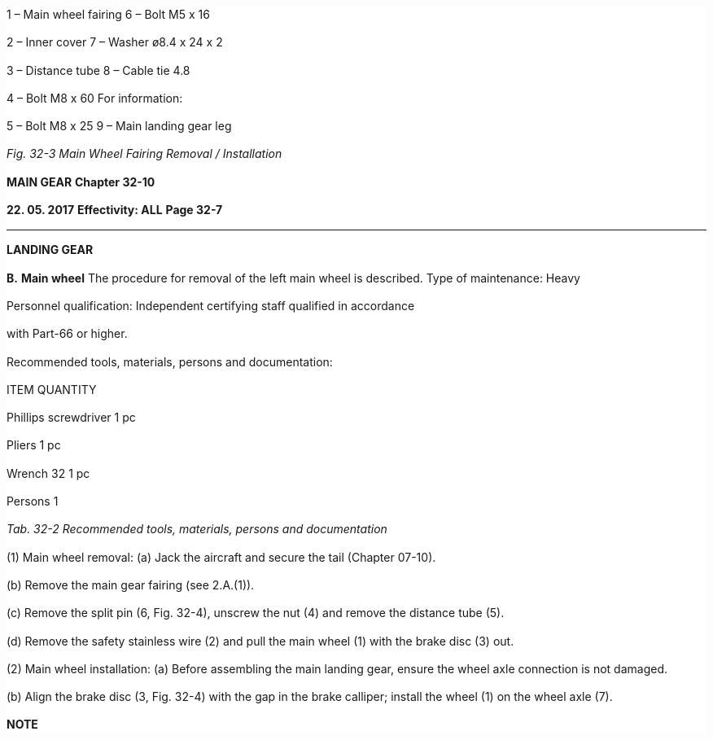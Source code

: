 1 – Main wheel fairing 6 – Bolt M5 x 16

2 – Inner cover 7 – Washer ø8.4 x 24 x 2

3 – Distance tube 8 – Cable tie 4.8

4 – Bolt M8 x 60 For information:

5 – Bolt M8 x 25 9 – Main landing gear leg

_Fig. 32-3 Main Wheel Fairing Removal / Installation_

**MAIN GEAR** **Chapter 32-10**

**22. 05. 2017** **Effectivity: ALL** **Page 32-7**


-----

**LANDING GEAR**

**B.** **Main wheel**
The procedure for removal of the left main wheel is described.
Type of maintenance: Heavy

Personnel qualification: Independent certifying staff qualified in accordance

with Part-66 or higher.

Recommended tools, materials, persons and documentation:

ITEM QUANTITY

Phillips screwdriver 1 pc

Pliers 1 pc

Wrench 32 1 pc

Persons 1

_Tab. 32-2 Recommended tools, materials, persons and documentation_

(1) Main wheel removal:
(a) Jack the aircraft and secure the tail (Chapter 07-10).

(b) Remove the main gear fairing (see 2.A.(1)).

(c) Remove the split pin (6, Fig. 32-4), unscrew the nut (4) and remove
the distance tube (5).

(d) Remove the safety stainless wire (2) and pull the main wheel (1) with
the brake disc (3) out.

(2) Main wheel installation:
(a) Before assembling the main landing gear, ensure the wheel axle
connection is not damaged.

(b) Align the brake disc (3, Fig. 32-4) with the gap in the brake calliper;
install the wheel (1) on the wheel axle (7).

**NOTE**
